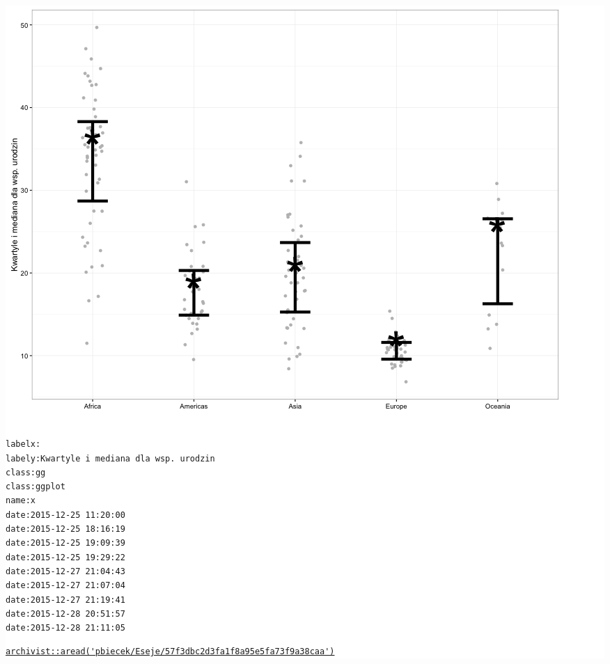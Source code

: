 ![2fec71682ef4f75928d6e213b3abc686 miniature](https://raw.githubusercontent.com/pbiecek/Eseje/master/arepo/gallery/2fec71682ef4f75928d6e213b3abc686.png)
```{R} 
labelx:
labely:Kwartyle i mediana dla wsp. urodzin
class:gg
class:ggplot
name:x
date:2015-12-25 11:20:00
date:2015-12-25 18:16:19
date:2015-12-25 19:09:39
date:2015-12-25 19:29:22
date:2015-12-27 21:04:43
date:2015-12-27 21:07:04
date:2015-12-27 21:19:41
date:2015-12-28 20:51:57
date:2015-12-28 21:11:05
``` 
[`archivist::aread('pbiecek/Eseje/57f3dbc2d3fa1f8a95e5fa73f9a38caa')`](https://raw.githubusercontent.com/pbiecek/Eseje/master/gallery/57f3dbc2d3fa1f8a95e5fa73f9a38caa.rda)
